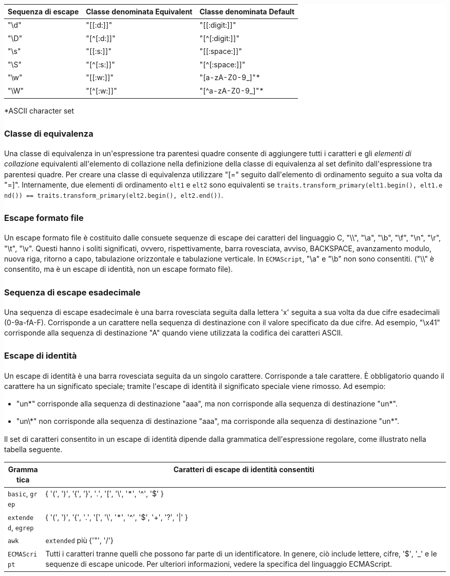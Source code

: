 |Sequenza di escape|Classe denominata Equivalent|Classe denominata Default|  
|---------------------|----------------------------|-------------------------|  
|"\d"|"[[:d:]]"|"[[:digit:]]"|  
|"\D"|"[^[:d:]]"|"[^[:digit:]]"|  
|"\s"|"[[:s:]]"|"[[:space:]]"|  
|"\S"|"[^[:s:]]"|"[^[:space:]]"|  
|"\w"|"[[:w:]]"|"[a-zA-Z0-9_]"*|  
|"\W"|"[^[:w:]]"|"[^a-zA-Z0-9_]"*|  
  
 *ASCII character set  
  
### <a name="equivalence-class"></a>Classe di equivalenza  
 Una classe di equivalenza in un'espressione tra parentesi quadre consente di aggiungere tutti i caratteri e gli *elementi di collazione* equivalenti all'elemento di collazione nella definizione della classe di equivalenza al set definito dall'espressione tra parentesi quadre. Per creare una classe di equivalenza utilizzare "[=" seguito dall'elemento di ordinamento seguito a sua volta da "=]". Internamente, due elementi di ordinamento `elt1` e `elt2` sono equivalenti se `traits.transform_primary(elt1.begin(), elt1.end()) == traits.transform_primary(elt2.begin(), elt2.end())`.  
  
### <a name="file-format-escape"></a>Escape formato file  
 Un escape formato file è costituito dalle consuete sequenze di escape dei caratteri del linguaggio C, "\\\\", "\a", "\b", "\f", "\n", "\r", "\t", "\v". Questi hanno i soliti significati, ovvero, rispettivamente, barra rovesciata, avviso, BACKSPACE, avanzamento modulo, nuova riga, ritorno a capo, tabulazione orizzontale e tabulazione verticale. In `ECMAScript`, "\a" e "\b" non sono consentiti. ("\\\\" è consentito, ma è un escape di identità, non un escape formato file).  
  
### <a name="hexadecimal-escape-sequence"></a>Sequenza di escape esadecimale  
 Una sequenza di escape esadecimale è una barra rovesciata seguita dalla lettera 'x' seguita a sua volta da due cifre esadecimali (0-9a-fA-F). Corrisponde a un carattere nella sequenza di destinazione con il valore specificato da due cifre. Ad esempio, "\x41" corrisponde alla sequenza di destinazione "A" quando viene utilizzata la codifica dei caratteri ASCII.  
  
### <a name="identity-escape"></a>Escape di identità  
 Un escape di identità è una barra rovesciata seguita da un singolo carattere. Corrisponde a tale carattere. È obbligatorio quando il carattere ha un significato speciale; tramite l'escape di identità il significato speciale viene rimosso. Ad esempio:  
  
-   "un\*" corrisponde alla sequenza di destinazione "aaa", ma non corrisponde alla sequenza di destinazione "un\*".  
  
-   "un\\\*" non corrisponde alla sequenza di destinazione "aaa", ma corrisponde alla sequenza di destinazione "un\*".  
  
 Il set di caratteri consentito in un escape di identità dipende dalla grammatica dell'espressione regolare, come illustrato nella tabella seguente.  
  
|Grammatica|Caratteri di escape di identità consentiti|  
|-------------|----------------------------------------|  
|`basic`, `grep`|{ '(', ')', '{', '}', '.', '[', '\\', '\*', '^', '$' }|  
|`extended`, `egrep`|{ '(', ')', '{', '.', '[', '\\', '\*', '^', '$', '+', '?', '&#124;' }|  
|`awk`|`extended` più {'"', '/'}|  
|`ECMAScript`|Tutti i caratteri tranne quelli che possono far parte di un identificatore. In genere, ciò include lettere, cifre, '$', '\_' e le sequenze di escape unicode. Per ulteriori informazioni, vedere la specifica del linguaggio ECMAScript.|  
  